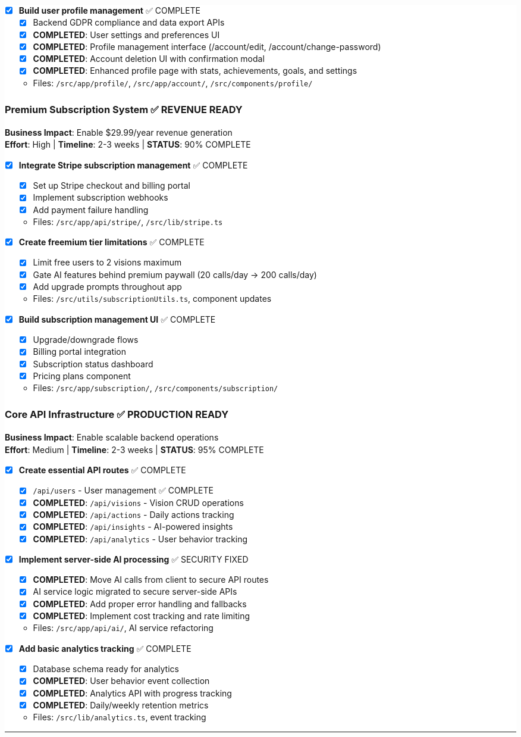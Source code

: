 - [x] **Build user profile management** ✅ COMPLETE
  - [x] Backend GDPR compliance and data export APIs
  - [x] **COMPLETED**: User settings and preferences UI
  - [x] **COMPLETED**: Profile management interface (/account/edit, /account/change-password)
  - [x] **COMPLETED**: Account deletion UI with confirmation modal
  - [x] **COMPLETED**: Enhanced profile page with stats, achievements, goals, and settings
  - Files: `/src/app/profile/`, `/src/app/account/`, `/src/components/profile/`

### Premium Subscription System ✅ REVENUE READY
**Business Impact**: Enable $29.99/year revenue generation  
**Effort**: High | **Timeline**: 2-3 weeks | **STATUS**: 90% COMPLETE

- [x] **Integrate Stripe subscription management** ✅ COMPLETE
  - [x] Set up Stripe checkout and billing portal
  - [x] Implement subscription webhooks
  - [x] Add payment failure handling
  - Files: `/src/app/api/stripe/`, `/src/lib/stripe.ts`

- [x] **Create freemium tier limitations** ✅ COMPLETE
  - [x] Limit free users to 2 visions maximum
  - [x] Gate AI features behind premium paywall (20 calls/day → 200 calls/day)
  - [x] Add upgrade prompts throughout app
  - Files: `/src/utils/subscriptionUtils.ts`, component updates

- [x] **Build subscription management UI** ✅ COMPLETE
  - [x] Upgrade/downgrade flows
  - [x] Billing portal integration
  - [x] Subscription status dashboard
  - [x] Pricing plans component
  - Files: `/src/app/subscription/`, `/src/components/subscription/`

### Core API Infrastructure ✅ PRODUCTION READY
**Business Impact**: Enable scalable backend operations  
**Effort**: Medium | **Timeline**: 2-3 weeks | **STATUS**: 95% COMPLETE

- [x] **Create essential API routes** ✅ COMPLETE
  - [x] `/api/users` - User management ✅ COMPLETE
  - [x] **COMPLETED**: `/api/visions` - Vision CRUD operations
  - [x] **COMPLETED**: `/api/actions` - Daily actions tracking
  - [x] **COMPLETED**: `/api/insights` - AI-powered insights
  - [x] **COMPLETED**: `/api/analytics` - User behavior tracking

- [x] **Implement server-side AI processing** ✅ SECURITY FIXED
  - [x] **COMPLETED**: Move AI calls from client to secure API routes
  - [x] AI service logic migrated to secure server-side APIs
  - [x] **COMPLETED**: Add proper error handling and fallbacks
  - [x] **COMPLETED**: Implement cost tracking and rate limiting
  - Files: `/src/app/api/ai/`, AI service refactoring

- [x] **Add basic analytics tracking** ✅ COMPLETE
  - [x] Database schema ready for analytics
  - [x] **COMPLETED**: User behavior event collection
  - [x] **COMPLETED**: Analytics API with progress tracking
  - [x] **COMPLETED**: Daily/weekly retention metrics
  - Files: `/src/lib/analytics.ts`, event tracking

---